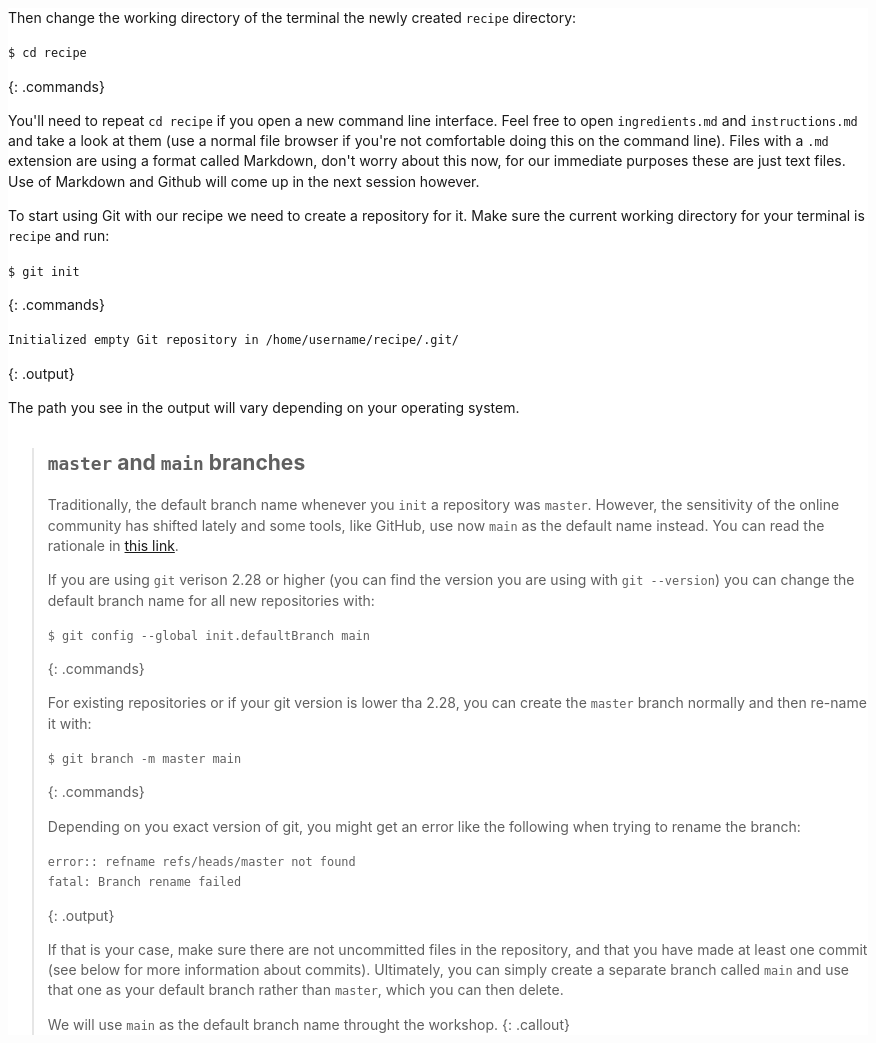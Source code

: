 Then change the working directory of the terminal the newly created `recipe`
directory:
~~~
$ cd recipe
~~~
{: .commands}

You'll need to repeat `cd recipe` if you open a new command line interface. Feel
free to open `ingredients.md` and `instructions.md` and take a look at them (use
a normal file browser if you're not comfortable doing this on the command
line). Files with a `.md` extension are using a format called Markdown, don't
worry about this now, for our immediate purposes these are just text files. Use
of Markdown and Github will come up in the next session however.

To start using Git with our recipe we need to create a repository for it. Make
sure the current working directory for your terminal is `recipe` and run:
~~~
$ git init
~~~
{: .commands}
~~~
Initialized empty Git repository in /home/username/recipe/.git/
~~~
{: .output}

The path you see in the output will vary depending on your operating system.

> ## `master` and `main` branches
> Traditionally, the default branch name whenever you `init` a repository was `master`.
> However, the sensitivity of the online community has shifted lately and some tools,
> like GitHub, use now `main` as the default name instead. You can read the rationale
> in [this link](https://www.theserverside.com/feature/Why-GitHub-renamed-its-master-branch-to-main).
>
> If you are using `git` verison 2.28 or higher (you can find the version you are
> using with `git --version`) you can change the default branch name for all new
> repositories with:
>
> ~~~
> $ git config --global init.defaultBranch main
> ~~~
> {: .commands}
>
> For existing repositories or if your git version is lower tha 2.28, you can create the
> `master` branch normally and then re-name it with:
>
> ~~~
> $ git branch -m master main
> ~~~
> {: .commands}
>
> Depending on you exact version of git, you might get an error like the following when
> trying to rename the branch:
>
> ~~~
> error:: refname refs/heads/master not found
> fatal: Branch rename failed
> ~~~
> {: .output}
>
> If that is your case, make sure there are not uncommitted files in the repository, and
> that you have made at least one commit (see below for more information about commits).
> Ultimately, you can simply create a separate branch called `main` and use that one as
> your default branch rather than `master`, which you can then delete.
>
> We will use `main` as the default branch name throught the workshop.
{: .callout}